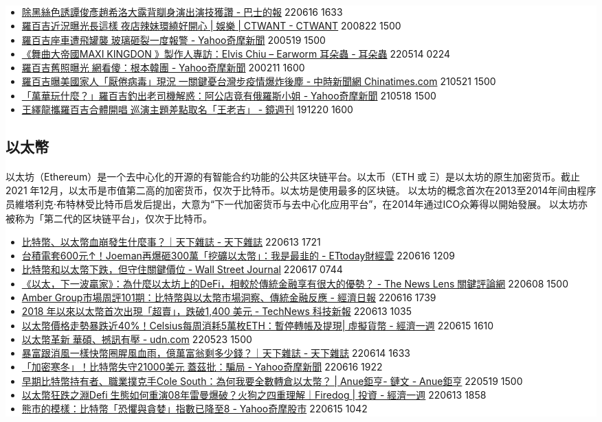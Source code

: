 - [除黑絲色誘譚俊彥趙希洛大露背瞓身演出演技獲讚 - 巴士的報](https://www.bastillepost.com/hongkong/article/10865323-%E5%8D%81%E5%85%AB%E5%B9%B4%E5%BE%8C2-0%E4%B8%A8%E8%B6%99%E5%B8%8C%E6%B4%9B%E9%99%A4%E9%BB%91%E7%B5%B2%E8%89%B2%E8%AA%98%E8%AD%9A%E4%BF%8A%E5%BD%A5-%E5%A4%A7%E9%9C%B2%E8%83%8C%E7%9E%93%E8%BA%AB "除黑絲色誘譚俊彥趙希洛大露背瞓身演出演技獲讚 - 巴士的報") 220616 1633
- [羅百吉近況曝光長這樣 夜店辣妹環繞好開心 | 娛樂 | CTWANT - CTWANT](https://www.ctwant.com/article/68945 "羅百吉近況曝光長這樣 夜店辣妹環繞好開心 | 娛樂 | CTWANT - CTWANT") 200822 1500
- [羅百吉座車遭飛罐襲 玻璃砸裂一度報警 - Yahoo奇摩新聞](https://tw.news.yahoo.com/%E7%BE%85%E7%99%BE%E5%90%89%E5%BA%A7%E8%BB%8A%E9%81%AD%E9%A3%9B%E7%BD%90%E8%A5%B2-%E7%8E%BB%E7%92%83%E7%A0%B8%E8%A3%82-%E5%BA%A6%E5%A0%B1%E8%AD%A6-155629736.html "羅百吉座車遭飛罐襲 玻璃砸裂一度報警 - Yahoo奇摩新聞") 200519 1500
- [《舞曲大帝國MAXI KINGDON 》製作人專訪：Elvis Chiu – Earworm 耳朵蟲 - 耳朵蟲](https://earworm.biz/%E3%80%8A%E8%88%9E%E6%9B%B2%E5%A4%A7%E5%B8%9D%E5%9C%8B-maxi-kingdon-%E3%80%8B%E8%A3%BD%E4%BD%9C%E4%BA%BA%E5%B0%88%E8%A8%AA%EF%BC%9Aelvis-chiu/ "《舞曲大帝國MAXI KINGDON 》製作人專訪：Elvis Chiu – Earworm 耳朵蟲 - 耳朵蟲") 220514 0224
- [羅百吉舊照曝光 網看傻：根本韓團 - Yahoo奇摩新聞](https://tw.news.yahoo.com/%E7%BE%85%E7%99%BE%E5%90%89%E8%88%8A%E7%85%A7%E6%9B%9D%E5%85%89-%E7%B6%B2%E7%9C%8B%E5%82%BB-%E6%A0%B9%E6%9C%AC%E9%9F%93%E5%9C%98-140006397.html "羅百吉舊照曝光 網看傻：根本韓團 - Yahoo奇摩新聞") 200211 1600
- [羅百吉曝美國家人「厭倦病毒」現況 一關鍵憂台灣步疫情爆炸後塵 - 中時新聞網 Chinatimes.com](https://www.chinatimes.com/realtimenews/20210521002650-260404 "羅百吉曝美國家人「厭倦病毒」現況 一關鍵憂台灣步疫情爆炸後塵 - 中時新聞網 Chinatimes.com") 210521 1500
- [「萬華玩什麼？」羅百吉釣出老司機解惑：阿公店竟有俄羅斯小姐 - Yahoo奇摩新聞](https://tw.news.yahoo.com/%E8%90%AC%E8%8F%AF%E7%8E%A9%E4%BB%80%E9%BA%BC-%E7%BE%85%E7%99%BE%E5%90%89%E9%87%A3%E5%87%BA%E8%80%81%E5%8F%B8%E6%A9%9F%E8%A7%A3%E6%83%91-%E9%98%BF%E5%85%AC%E5%BA%97%E7%AB%9F%E6%9C%89%E4%BF%84%E7%BE%85%E6%96%AF%E5%B0%8F%E5%A7%90-062528357.html "「萬華玩什麼？」羅百吉釣出老司機解惑：阿公店竟有俄羅斯小姐 - Yahoo奇摩新聞") 210518 1500
- [王繹龍攜羅百吉合體開唱 巡演主題差點取名「王老吉」 - 鏡週刊](https://www.mirrormedia.mg/story/20191220ent035/ "王繹龍攜羅百吉合體開唱 巡演主題差點取名「王老吉」 - 鏡週刊") 191220 1600

## 以太幣

以太坊（Ethereum）是一个去中心化的开源的有智能合约功能的公共区块链平台。以太币（ETH 或 Ξ）是以太坊的原生加密货币。截止2021 年12月，以太币是市值第二高的加密货币，仅次于比特币。以太坊是使用最多的区块链。
以太坊的概念首次在2013至2014年间由程序员維塔利克·布特林受比特币启发后提出，大意为“下一代加密货币与去中心化应用平台”，在2014年通过ICO众筹得以開始發展。
以太坊亦被称为「第二代的区块链平台」，仅次于比特币。


- [比特幣、以太幣血崩發生什麼事？｜天下雜誌 - 天下雜誌](https://www.cw.com.tw/article/5121584 "比特幣、以太幣血崩發生什麼事？｜天下雜誌 - 天下雜誌") 220613 1721
- [台積電套600元↑！Joeman再爆砸300萬「挖礦以太幣」：我是最韭的 - ETtoday財經雲](https://finance.ettoday.net/news/2274045 "台積電套600元↑！Joeman再爆砸300萬「挖礦以太幣」：我是最韭的 - ETtoday財經雲") 220616 1209
- [比特幣和以太幣下跌，但守住關鍵價位 - Wall Street Journal](https://cn.wsj.com/articles/%E6%AF%94%E7%89%B9%E5%B9%A3%E5%92%8C%E4%BB%A5%E5%A4%AA%E5%B9%A3%E4%B8%8B%E8%B7%8C-%E4%BD%86%E5%AE%88%E4%BD%8F%E9%97%9C%E9%8D%B5%E5%83%B9%E4%BD%8D-121655422808 "比特幣和以太幣下跌，但守住關鍵價位 - Wall Street Journal") 220617 0744
- [《以太，下一波贏家》：為什麼以太坊上的DeFi，相較於傳統金融享有很大的優勢？ - The News Lens 關鍵評論網](https://www.thenewslens.com/article/167456 "《以太，下一波贏家》：為什麼以太坊上的DeFi，相較於傳統金融享有很大的優勢？ - The News Lens 關鍵評論網") 220608 1500
- [Amber Group市場周評101期：比特幣與以太幣市場洞察、傳統金融反應 - 經濟日報](https://money.udn.com/money/story/5636/6393577 "Amber Group市場周評101期：比特幣與以太幣市場洞察、傳統金融反應 - 經濟日報") 220616 1739
- [2018 年以來以太幣首次出現「超賣」，跌破1,400 美元 - TechNews 科技新報](https://finance.technews.tw/2022/06/13/eth-oversold-from-2018 "2018 年以來以太幣首次出現「超賣」，跌破1,400 美元 - TechNews 科技新報") 220613 1035
- [以太幣價格走勢暴跌近40%！Celsius每周消耗5萬枚ETH：暫停轉帳及提現| 虛擬貨幣 - 經濟一週](https://www.edigest.hk/%E8%99%9B%E6%93%AC%E8%B2%A8%E5%B9%A3/%E4%BB%A5%E5%A4%AA%E5%B9%A3-%E6%94%B6%E6%81%AF%E5%B9%B3%E5%8F%B0-celsius-eth-356412/ "以太幣價格走勢暴跌近40%！Celsius每周消耗5萬枚ETH：暫停轉帳及提現| 虛擬貨幣 - 經濟一週") 220615 1610
- [以太幣革新 華碩、撼訊有壓 - udn.com](https://udn.com/news/story/7253/6334804 "以太幣革新 華碩、撼訊有壓 - udn.com") 220523 1500
- [暴富跟消風一樣快幣圈腥風血雨，億萬富翁剩多少錢？｜天下雜誌 - 天下雜誌](https://www.cw.com.tw/article/5121597 "暴富跟消風一樣快幣圈腥風血雨，億萬富翁剩多少錢？｜天下雜誌 - 天下雜誌") 220614 1633
- [「加密寒冬」！比特幣失守21000美元 蓋茲批：騙局 - Yahoo奇摩新聞](https://tw.news.yahoo.com/%E5%8A%A0%E5%AF%86%E5%AF%92%E5%86%AC-%E6%AF%94%E7%89%B9%E5%B9%A3%E5%A4%B1%E5%AE%8821000%E7%BE%8E%E5%85%83-%E8%93%8B%E8%8C%B2%E6%89%B9-%E9%A8%99%E5%B1%80-112259681.html "「加密寒冬」！比特幣失守21000美元 蓋茲批：騙局 - Yahoo奇摩新聞") 220616 1922
- [早期比特幣持有者、職業撲克手Cole South：為何我要全數轉倉以太幣？ | Anue鉅亨- 鏈文 - Anue鉅亨](https://m.cnyes.com/news/id/4876241 "早期比特幣持有者、職業撲克手Cole South：為何我要全數轉倉以太幣？ | Anue鉅亨- 鏈文 - Anue鉅亨") 220519 1500
- [以太幣狂跌之淵Defi 生態如何重演08年雷曼爆破？火狗之四重理解｜Firedog | 投資 - 經濟一週](https://www.edigest.hk/%E6%8A%95%E8%B3%87/eth-%E4%BB%A5%E5%A4%AA%E5%B9%A3-btc-%E8%B7%8C-defi-356659/ "以太幣狂跌之淵Defi 生態如何重演08年雷曼爆破？火狗之四重理解｜Firedog | 投資 - 經濟一週") 220613 1858
- [熊市的模樣：比特幣「恐懼與貪婪」指數已降至8 - Yahoo奇摩股市](https://tw.stock.yahoo.com/news/%E7%86%8A%E5%B8%82%E7%9A%84%E6%A8%A1%E6%A8%A3-%E6%AF%94%E7%89%B9%E5%B9%A3-%E6%81%90%E6%87%BC%E8%88%87%E8%B2%AA%E5%A9%AA-%E6%8C%87%E6%95%B8%E5%B7%B2%E9%99%8D%E8%87%B38-023000094.html "熊市的模樣：比特幣「恐懼與貪婪」指數已降至8 - Yahoo奇摩股市") 220615 1042